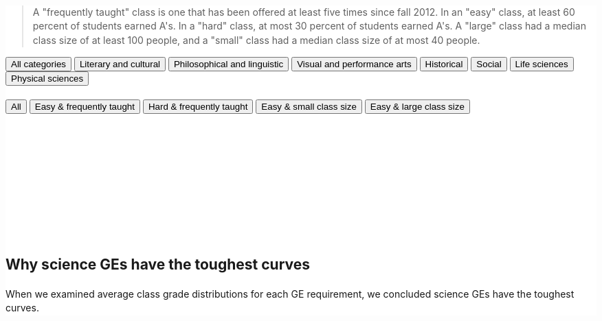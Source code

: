 <blockquote class="note">
    <p>
    A "frequently taught" class is one that has been offered at least five times since fall 2012. In an "easy" class, at least 60 percent of students earned A's. In a "hard" class, at most 30 percent of students earned A's. A "large" class had a median class size of at least 100 people, and a "small" class had a median class size of at most 40 people.
    </p>
</blockquote>

<div id="visualization"></div>

<div id="vizButtons">
  <div id="pickReq">
      <button class="pickReq ui tiny button req blue" type="button" value="0">All categories</button>
      <button class="pickReq ui tiny basic button req" type="button" value="1">Literary and cultural</button>
      <button class="pickReq ui tiny basic button req" type="button" value="2">Philosophical and linguistic</button>
      <button class="pickReq ui tiny basic button req" type="button" value="3">Visual and performance arts</button>
      <button class="pickReq ui tiny basic button req" type="button" value="4">Historical</button>
      <button class="pickReq ui tiny basic button req" type="button" value="5">Social</button>
      <button class="pickReq ui tiny basic button req" type="button" value="6">Life sciences</button>
      <button class="pickReq ui tiny basic button req" type="button" value="7">Physical sciences</button>
  </div>

  <br>

  <div id="pickTheme">
      <button class="pickTheme ui tiny button theme olive" type="button" value="0" selected>All</button>
      <button class="pickTheme ui tiny basic button theme" type="button" value="1">Easy & frequently taught</button>
      <button class="pickTheme ui tiny basic button theme" type="button" value="2">Hard & frequently taught</button>
      <button class="pickTheme ui tiny basic button theme" type="button" value="3">Easy & small class size</button>
      <button class="pickTheme ui tiny basic button theme" type="button" value="4">Easy & large class size</button>
  </div>
</div>


<div id="vizContainer">


  <svg id="chart">
  </svg>

</div>

<br />

## Why science GEs have the toughest curves

When we examined average class grade distributions for each GE requirement, we concluded science GEs have the toughest curves.

